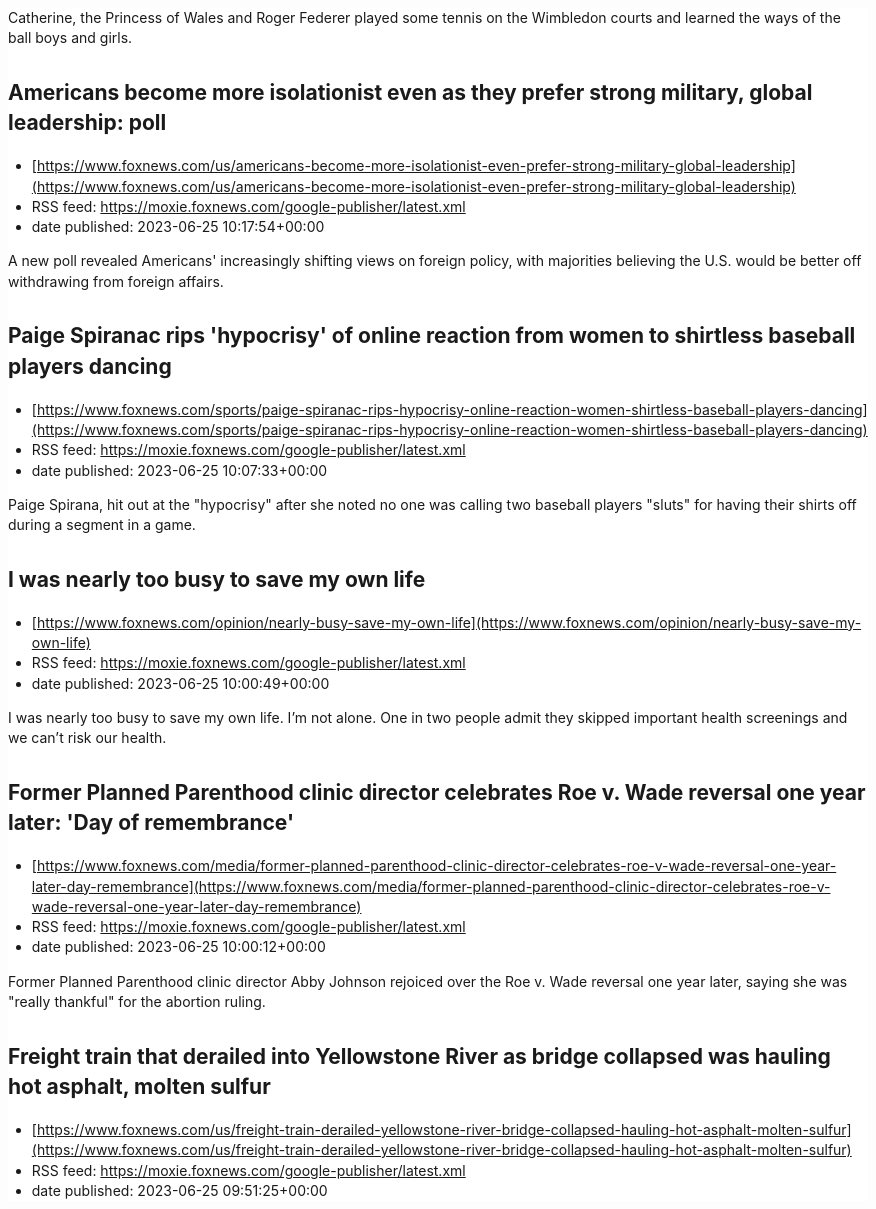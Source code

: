 Catherine, the Princess of Wales and Roger Federer played some tennis on the Wimbledon courts and learned the ways of the ball boys and girls.

## Americans become more isolationist even as they prefer strong military, global leadership: poll
 - [https://www.foxnews.com/us/americans-become-more-isolationist-even-prefer-strong-military-global-leadership](https://www.foxnews.com/us/americans-become-more-isolationist-even-prefer-strong-military-global-leadership)
 - RSS feed: https://moxie.foxnews.com/google-publisher/latest.xml
 - date published: 2023-06-25 10:17:54+00:00

A new poll revealed Americans&apos; increasingly shifting views on foreign policy, with majorities believing the U.S. would be better off withdrawing from foreign affairs.

## Paige Spiranac rips 'hypocrisy' of online reaction from women to shirtless baseball players dancing
 - [https://www.foxnews.com/sports/paige-spiranac-rips-hypocrisy-online-reaction-women-shirtless-baseball-players-dancing](https://www.foxnews.com/sports/paige-spiranac-rips-hypocrisy-online-reaction-women-shirtless-baseball-players-dancing)
 - RSS feed: https://moxie.foxnews.com/google-publisher/latest.xml
 - date published: 2023-06-25 10:07:33+00:00

Paige Spirana, hit out at the &quot;hypocrisy&quot; after she noted no one was calling two baseball players &quot;sluts&quot; for having their shirts off during a segment in a game.

## I was nearly too busy to save my own life
 - [https://www.foxnews.com/opinion/nearly-busy-save-my-own-life](https://www.foxnews.com/opinion/nearly-busy-save-my-own-life)
 - RSS feed: https://moxie.foxnews.com/google-publisher/latest.xml
 - date published: 2023-06-25 10:00:49+00:00

I was nearly too busy to save my own life. I’m not alone. One in two people admit they skipped important health screenings and we can’t risk our health.

## Former Planned Parenthood clinic director celebrates Roe v. Wade reversal one year later: 'Day of remembrance'
 - [https://www.foxnews.com/media/former-planned-parenthood-clinic-director-celebrates-roe-v-wade-reversal-one-year-later-day-remembrance](https://www.foxnews.com/media/former-planned-parenthood-clinic-director-celebrates-roe-v-wade-reversal-one-year-later-day-remembrance)
 - RSS feed: https://moxie.foxnews.com/google-publisher/latest.xml
 - date published: 2023-06-25 10:00:12+00:00

Former Planned Parenthood clinic director Abby Johnson rejoiced over the Roe v. Wade reversal one year later, saying she was &quot;really thankful&quot; for the abortion ruling.

## Freight train that derailed into Yellowstone River as bridge collapsed was hauling hot asphalt, molten sulfur
 - [https://www.foxnews.com/us/freight-train-derailed-yellowstone-river-bridge-collapsed-hauling-hot-asphalt-molten-sulfur](https://www.foxnews.com/us/freight-train-derailed-yellowstone-river-bridge-collapsed-hauling-hot-asphalt-molten-sulfur)
 - RSS feed: https://moxie.foxnews.com/google-publisher/latest.xml
 - date published: 2023-06-25 09:51:25+00:00
